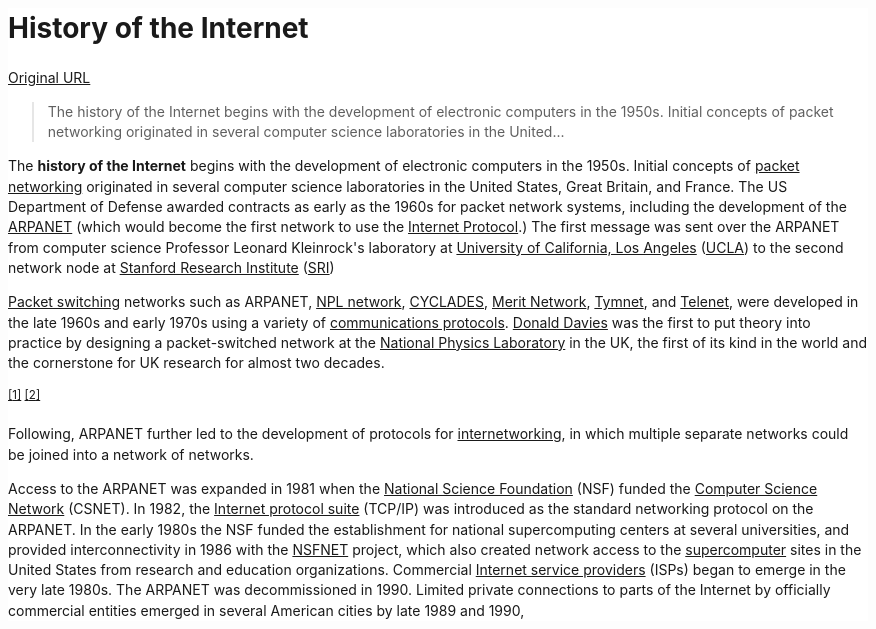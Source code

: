 # History of the Internet

[Original URL](https://en.wikipedia.org/wiki/History_of_the_Internet)

> The history of the Internet begins with the development of electronic computers in the 1950s. Initial concepts of packet networking originated in several computer science laboratories in the United...

The **history of the Internet** begins with the development of electronic computers in the 1950s. Initial concepts of [packet networking](https://en.wikipedia.org/wiki/Network_packet "Network packet") originated in several computer science laboratories in the United States, Great Britain, and France. The US Department of Defense awarded contracts as early as the 1960s for packet network systems, including the development of the [ARPANET](https://en.wikipedia.org/wiki/ARPANET "ARPANET") (which would become the first network to use the [Internet Protocol](https://en.wikipedia.org/wiki/Internet_Protocol "Internet Protocol").) The first message was sent over the ARPANET from computer science Professor Leonard Kleinrock's laboratory at [University of California, Los Angeles](https://en.wikipedia.org/wiki/University_of_California,_Los_Angeles "University of California, Los Angeles") ([UCLA](https://en.wikipedia.org/wiki/UCLA "UCLA")) to the second network node at [Stanford Research Institute](https://en.wikipedia.org/wiki/Stanford_Research_Institute "Stanford Research Institute") ([SRI](https://en.wikipedia.org/wiki/SRI_International "SRI International"))

[Packet switching](https://en.wikipedia.org/wiki/Packet_switching "Packet switching") networks such as ARPANET, [NPL network](https://en.wikipedia.org/wiki/NPL_network "NPL network"), [CYCLADES](https://en.wikipedia.org/wiki/CYCLADES "CYCLADES"), [Merit Network](https://en.wikipedia.org/wiki/Merit_Network "Merit Network"), [Tymnet](https://en.wikipedia.org/wiki/Tymnet "Tymnet"), and [Telenet](https://en.wikipedia.org/wiki/Telenet "Telenet"), were developed in the late 1960s and early 1970s using a variety of [communications protocols](https://en.wikipedia.org/wiki/Communications_protocol "Communications protocol"). [Donald Davies](https://en.wikipedia.org/wiki/Donald_Davies "Donald Davies") was the first to put theory into practice by designing a packet-switched network at the [National Physics Laboratory](https://en.wikipedia.org/wiki/National_Physical_Laboratory_(United_Kingdom) "National Physical Laboratory (United Kingdom)") in the UK, the first of its kind in the world and the cornerstone for UK research for almost two decades.

<sup>
  <a href="https://en.wikipedia.org/wiki/History_of_the_Internet#cite_note-1"><span>[</span>1<span>]</span></a>
  <a href="https://en.wikipedia.org/wiki/History_of_the_Internet#cite_note-2"><span>[</span>2<span>]</span></a>
</sup>

 Following, ARPANET further led to the development of protocols for [internetworking](https://en.wikipedia.org/wiki/Internetworking "Internetworking"), in which multiple separate networks could be joined into a network of networks.

Access to the ARPANET was expanded in 1981 when the [National Science Foundation](https://en.wikipedia.org/wiki/National_Science_Foundation "National Science Foundation") (NSF) funded the [Computer Science Network](https://en.wikipedia.org/wiki/CSNET "CSNET") (CSNET). In 1982, the [Internet protocol suite](https://en.wikipedia.org/wiki/Internet_protocol_suite "Internet protocol suite") (TCP/IP) was introduced as the standard networking protocol on the ARPANET. In the early 1980s the NSF funded the establishment for national supercomputing centers at several universities, and provided interconnectivity in 1986 with the [NSFNET](https://en.wikipedia.org/wiki/NSFNET "NSFNET") project, which also created network access to the [supercomputer](https://en.wikipedia.org/wiki/Supercomputer "Supercomputer") sites in the United States from research and education organizations. Commercial [Internet service providers](https://en.wikipedia.org/wiki/Internet_service_providers "Internet service providers") (ISPs) began to emerge in the very late 1980s. The ARPANET was decommissioned in 1990\. Limited private connections to parts of the Internet by officially commercial entities emerged in several American cities by late 1989 and 1990,
